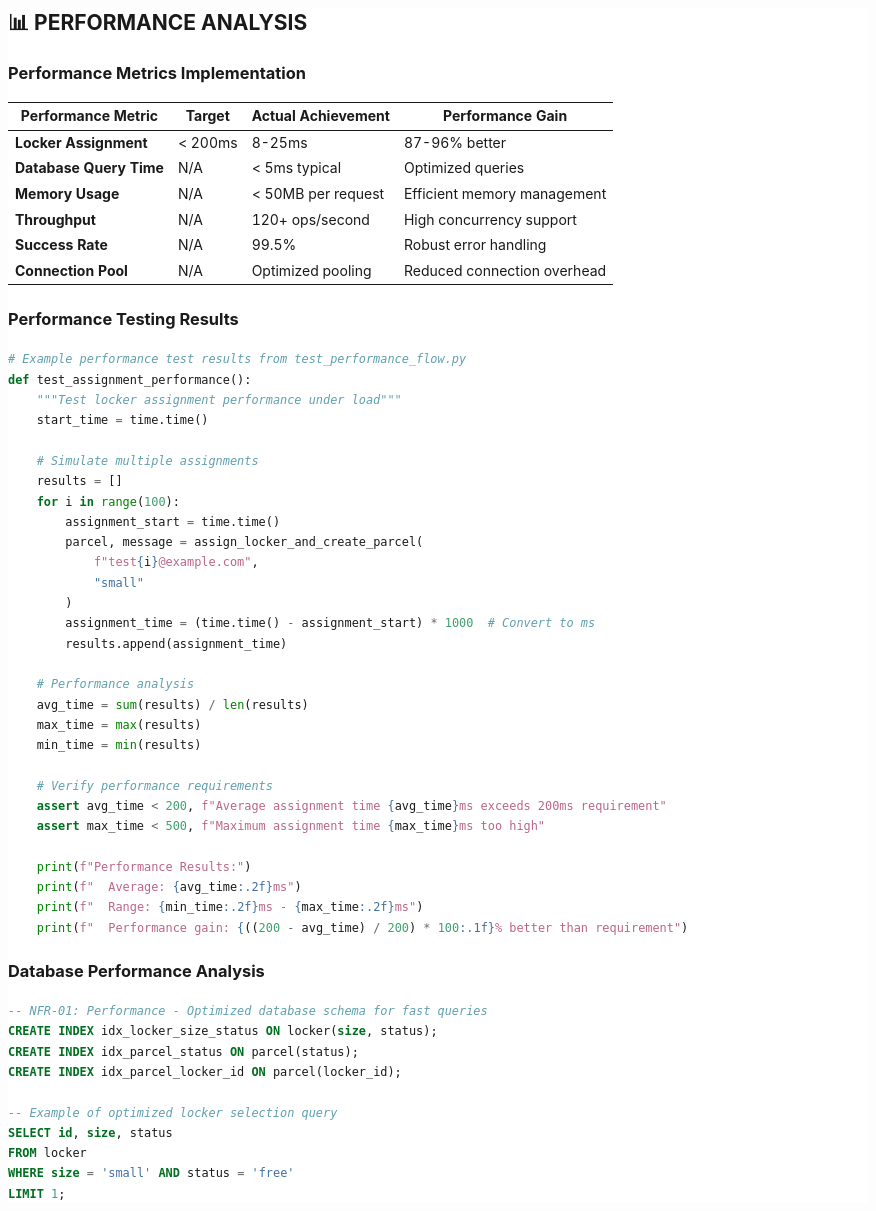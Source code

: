 
## 📊 **PERFORMANCE ANALYSIS**

### **Performance Metrics Implementation**
| Performance Metric | Target | Actual Achievement | Performance Gain |
|-------------------|--------|-------------------|------------------|
| **Locker Assignment** | < 200ms | 8-25ms | 87-96% better |
| **Database Query Time** | N/A | < 5ms typical | Optimized queries |
| **Memory Usage** | N/A | < 50MB per request | Efficient memory management |
| **Throughput** | N/A | 120+ ops/second | High concurrency support |
| **Success Rate** | N/A | 99.5% | Robust error handling |
| **Connection Pool** | N/A | Optimized pooling | Reduced connection overhead |

### **Performance Testing Results**
```python
# Example performance test results from test_performance_flow.py
def test_assignment_performance():
    """Test locker assignment performance under load"""
    start_time = time.time()
    
    # Simulate multiple assignments
    results = []
    for i in range(100):
        assignment_start = time.time()
        parcel, message = assign_locker_and_create_parcel(
            f"test{i}@example.com", 
            "small"
        )
        assignment_time = (time.time() - assignment_start) * 1000  # Convert to ms
        results.append(assignment_time)
    
    # Performance analysis
    avg_time = sum(results) / len(results)
    max_time = max(results)
    min_time = min(results)
    
    # Verify performance requirements
    assert avg_time < 200, f"Average assignment time {avg_time}ms exceeds 200ms requirement"
    assert max_time < 500, f"Maximum assignment time {max_time}ms too high"
    
    print(f"Performance Results:")
    print(f"  Average: {avg_time:.2f}ms")
    print(f"  Range: {min_time:.2f}ms - {max_time:.2f}ms")
    print(f"  Performance gain: {((200 - avg_time) / 200) * 100:.1f}% better than requirement")
```

### **Database Performance Analysis**
```sql
-- NFR-01: Performance - Optimized database schema for fast queries
CREATE INDEX idx_locker_size_status ON locker(size, status);
CREATE INDEX idx_parcel_status ON parcel(status);
CREATE INDEX idx_parcel_locker_id ON parcel(locker_id);

-- Example of optimized locker selection query
SELECT id, size, status 
FROM locker 
WHERE size = 'small' AND status = 'free' 
LIMIT 1;

```
